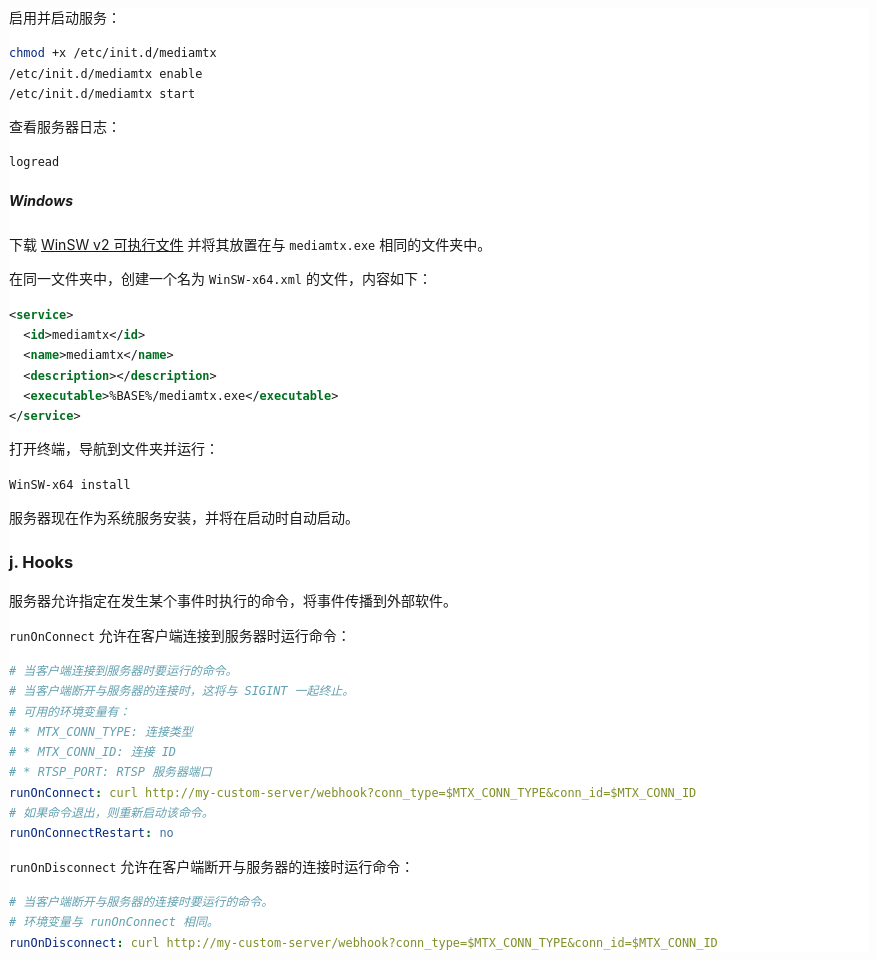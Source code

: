 启用并启动服务：

```sh
chmod +x /etc/init.d/mediamtx
/etc/init.d/mediamtx enable
/etc/init.d/mediamtx start
```

查看服务器日志：

```sh
logread
```

##### Windows

下载 [WinSW v2 可执行文件](https://github.com/winsw/winsw/releases/download/v2.11.0/WinSW-x64.exe) 并将其放置在与 `mediamtx.exe` 相同的文件夹中。

在同一文件夹中，创建一个名为 `WinSW-x64.xml` 的文件，内容如下：

```xml
<service>
  <id>mediamtx</id>
  <name>mediamtx</name>
  <description></description>
  <executable>%BASE%/mediamtx.exe</executable>
</service>
```

打开终端，导航到文件夹并运行：

```
WinSW-x64 install
```

服务器现在作为系统服务安装，并将在启动时自动启动。


### j. Hooks

服务器允许指定在发生某个事件时执行的命令，将事件传播到外部软件。

`runOnConnect` 允许在客户端连接到服务器时运行命令：

```yml
# 当客户端连接到服务器时要运行的命令。
# 当客户端断开与服务器的连接时，这将与 SIGINT 一起终止。
# 可用的环境变量有：
# * MTX_CONN_TYPE: 连接类型
# * MTX_CONN_ID: 连接 ID
# * RTSP_PORT: RTSP 服务器端口
runOnConnect: curl http://my-custom-server/webhook?conn_type=$MTX_CONN_TYPE&conn_id=$MTX_CONN_ID
# 如果命令退出，则重新启动该命令。
runOnConnectRestart: no
```

`runOnDisconnect` 允许在客户端断开与服务器的连接时运行命令：

```yml
# 当客户端断开与服务器的连接时要运行的命令。
# 环境变量与 runOnConnect 相同。
runOnDisconnect: curl http://my-custom-server/webhook?conn_type=$MTX_CONN_TYPE&conn_id=$MTX_CONN_ID
```
